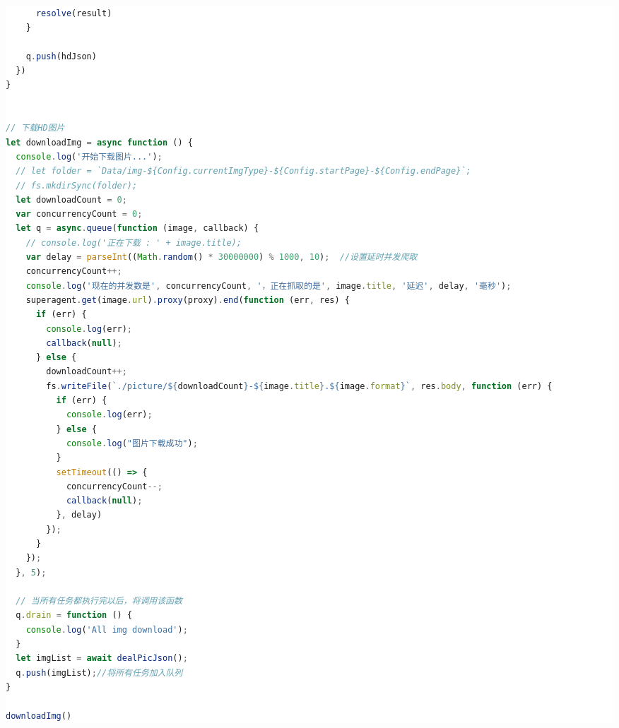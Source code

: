 ```javascript
      resolve(result)
    }

    q.push(hdJson)
  })
}


// 下载HD图片
let downloadImg = async function () {
  console.log('开始下载图片...');
  // let folder = `Data/img-${Config.currentImgType}-${Config.startPage}-${Config.endPage}`;
  // fs.mkdirSync(folder);
  let downloadCount = 0;
  var concurrencyCount = 0;
  let q = async.queue(function (image, callback) {
    // console.log('正在下载 : ' + image.title);
    var delay = parseInt((Math.random() * 30000000) % 1000, 10);  //设置延时并发爬取
    concurrencyCount++;
    console.log('现在的并发数是', concurrencyCount, '，正在抓取的是', image.title, '延迟', delay, '毫秒');
    superagent.get(image.url).proxy(proxy).end(function (err, res) {
      if (err) {
        console.log(err);
        callback(null);
      } else {
        downloadCount++;
        fs.writeFile(`./picture/${downloadCount}-${image.title}.${image.format}`, res.body, function (err) {
          if (err) {
            console.log(err);
          } else {
            console.log("图片下载成功");
          }
          setTimeout(() => {
            concurrencyCount--;
            callback(null);
          }, delay)
        });
      }
    });
  }, 5);
  
  // 当所有任务都执行完以后，将调用该函数
  q.drain = function () {
    console.log('All img download');
  }
  let imgList = await dealPicJson();
  q.push(imgList);//将所有任务加入队列
}

downloadImg()
```
